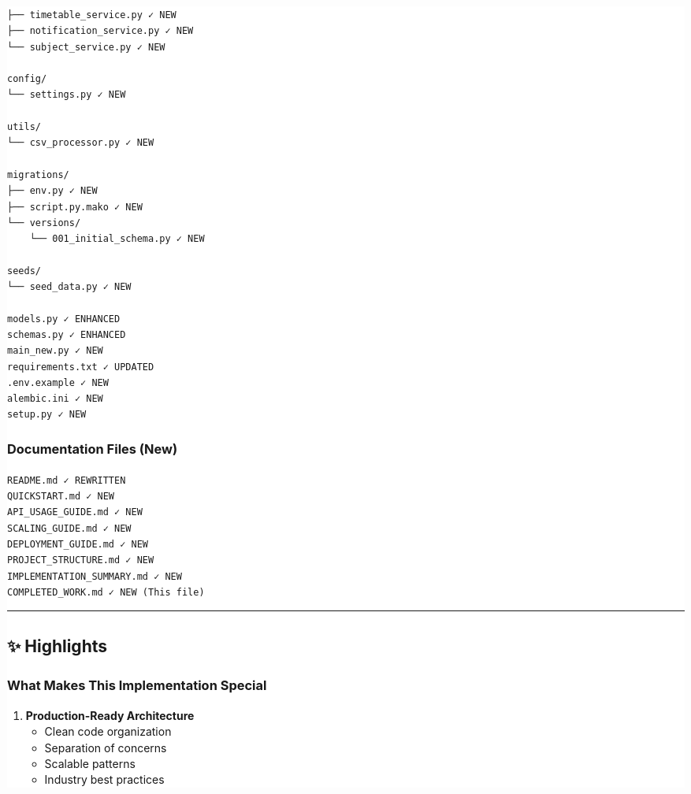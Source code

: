 ```
├── timetable_service.py ✓ NEW
├── notification_service.py ✓ NEW
└── subject_service.py ✓ NEW

config/
└── settings.py ✓ NEW

utils/
└── csv_processor.py ✓ NEW

migrations/
├── env.py ✓ NEW
├── script.py.mako ✓ NEW
└── versions/
    └── 001_initial_schema.py ✓ NEW

seeds/
└── seed_data.py ✓ NEW

models.py ✓ ENHANCED
schemas.py ✓ ENHANCED
main_new.py ✓ NEW
requirements.txt ✓ UPDATED
.env.example ✓ NEW
alembic.ini ✓ NEW
setup.py ✓ NEW
```

### Documentation Files (New)
```
README.md ✓ REWRITTEN
QUICKSTART.md ✓ NEW
API_USAGE_GUIDE.md ✓ NEW
SCALING_GUIDE.md ✓ NEW
DEPLOYMENT_GUIDE.md ✓ NEW
PROJECT_STRUCTURE.md ✓ NEW
IMPLEMENTATION_SUMMARY.md ✓ NEW
COMPLETED_WORK.md ✓ NEW (This file)
```

---

## ✨ Highlights

### What Makes This Implementation Special

1. **Production-Ready Architecture**
   - Clean code organization
   - Separation of concerns
   - Scalable patterns
   - Industry best practices
